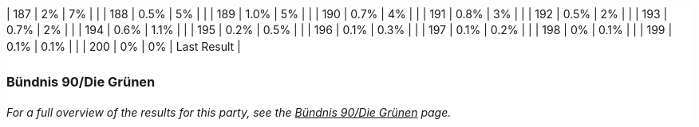 | 187 | 2% | 7% |  |
| 188 | 0.5% | 5% |  |
| 189 | 1.0% | 5% |  |
| 190 | 0.7% | 4% |  |
| 191 | 0.8% | 3% |  |
| 192 | 0.5% | 2% |  |
| 193 | 0.7% | 2% |  |
| 194 | 0.6% | 1.1% |  |
| 195 | 0.2% | 0.5% |  |
| 196 | 0.1% | 0.3% |  |
| 197 | 0.1% | 0.2% |  |
| 198 | 0% | 0.1% |  |
| 199 | 0.1% | 0.1% |  |
| 200 | 0% | 0% | Last Result |

### Bündnis 90/Die Grünen

*For a full overview of the results for this party, see the [Bündnis 90/Die Grünen](party-bündnis90diegrünen.html) page.*
